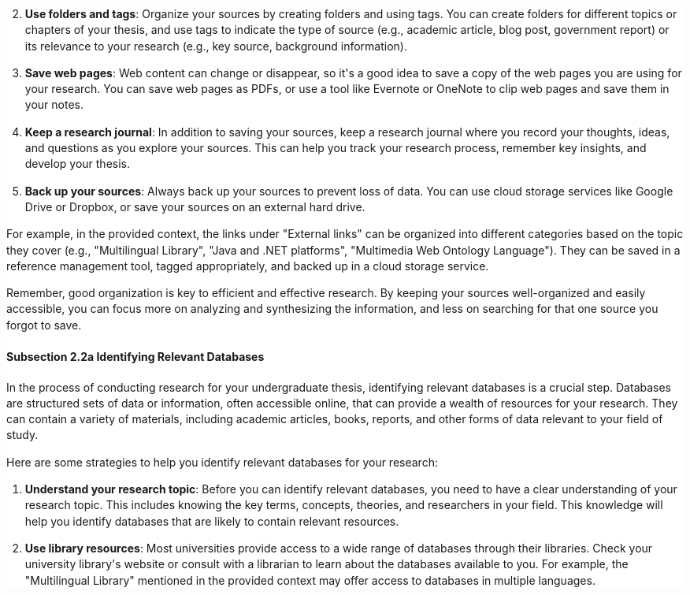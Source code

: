 

2. **Use folders and tags**: Organize your sources by creating folders and using tags. You can create folders for different topics or chapters of your thesis, and use tags to indicate the type of source (e.g., academic article, blog post, government report) or its relevance to your research (e.g., key source, background information).



3. **Save web pages**: Web content can change or disappear, so it's a good idea to save a copy of the web pages you are using for your research. You can save web pages as PDFs, or use a tool like Evernote or OneNote to clip web pages and save them in your notes.



4. **Keep a research journal**: In addition to saving your sources, keep a research journal where you record your thoughts, ideas, and questions as you explore your sources. This can help you track your research process, remember key insights, and develop your thesis.



5. **Back up your sources**: Always back up your sources to prevent loss of data. You can use cloud storage services like Google Drive or Dropbox, or save your sources on an external hard drive.



For example, in the provided context, the links under "External links" can be organized into different categories based on the topic they cover (e.g., "Multilingual Library", "Java and .NET platforms", "Multimedia Web Ontology Language"). They can be saved in a reference management tool, tagged appropriately, and backed up in a cloud storage service.



Remember, good organization is key to efficient and effective research. By keeping your sources well-organized and easily accessible, you can focus more on analyzing and synthesizing the information, and less on searching for that one source you forgot to save.



#### Subsection 2.2a Identifying Relevant Databases



In the process of conducting research for your undergraduate thesis, identifying relevant databases is a crucial step. Databases are structured sets of data or information, often accessible online, that can provide a wealth of resources for your research. They can contain a variety of materials, including academic articles, books, reports, and other forms of data relevant to your field of study.



Here are some strategies to help you identify relevant databases for your research:



1. **Understand your research topic**: Before you can identify relevant databases, you need to have a clear understanding of your research topic. This includes knowing the key terms, concepts, theories, and researchers in your field. This knowledge will help you identify databases that are likely to contain relevant resources.



2. **Use library resources**: Most universities provide access to a wide range of databases through their libraries. Check your university library's website or consult with a librarian to learn about the databases available to you. For example, the "Multilingual Library" mentioned in the provided context may offer access to databases in multiple languages.
